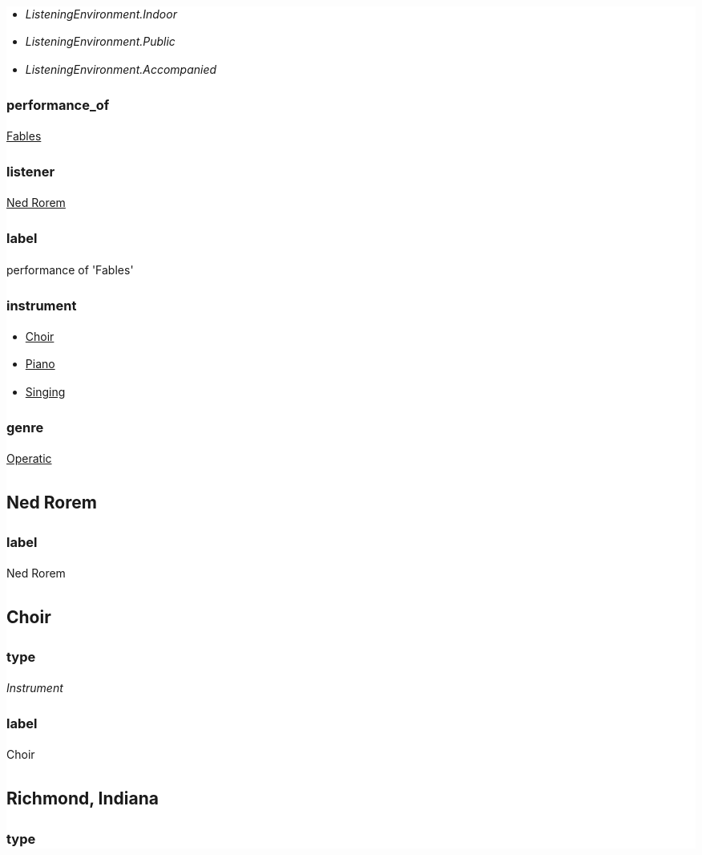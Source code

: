  - *ListeningEnvironment.Indoor*

 - *ListeningEnvironment.Public*

 - *ListeningEnvironment.Accompanied*

### performance_of


[Fables](#Fables)

### listener


[Ned Rorem](#Ned-Rorem)

### label


performance of 'Fables'

### instrument

 - [Choir](#Choir)

 - [Piano](#Piano)

 - [Singing](#Singing)

### genre


[Operatic](#Operatic)

## Ned Rorem

### label


Ned Rorem

## Choir

### type


*Instrument*

### label


Choir

## Richmond, Indiana

### type
